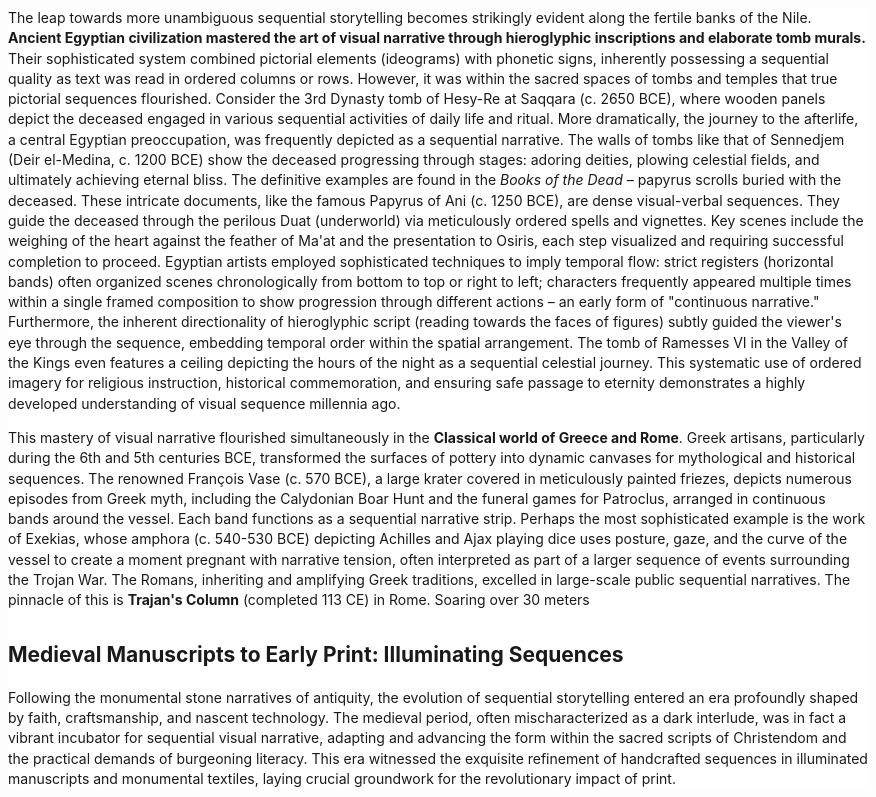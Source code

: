 The leap towards more unambiguous sequential storytelling becomes strikingly evident along the fertile banks of the Nile. **Ancient Egyptian civilization mastered the art of visual narrative through hieroglyphic inscriptions and elaborate tomb murals.** Their sophisticated system combined pictorial elements (ideograms) with phonetic signs, inherently possessing a sequential quality as text was read in ordered columns or rows. However, it was within the sacred spaces of tombs and temples that true pictorial sequences flourished. Consider the 3rd Dynasty tomb of Hesy-Re at Saqqara (c. 2650 BCE), where wooden panels depict the deceased engaged in various sequential activities of daily life and ritual. More dramatically, the journey to the afterlife, a central Egyptian preoccupation, was frequently depicted as a sequential narrative. The walls of tombs like that of Sennedjem (Deir el-Medina, c. 1200 BCE) show the deceased progressing through stages: adoring deities, plowing celestial fields, and ultimately achieving eternal bliss. The definitive examples are found in the *Books of the Dead* – papyrus scrolls buried with the deceased. These intricate documents, like the famous Papyrus of Ani (c. 1250 BCE), are dense visual-verbal sequences. They guide the deceased through the perilous Duat (underworld) via meticulously ordered spells and vignettes. Key scenes include the weighing of the heart against the feather of Ma'at and the presentation to Osiris, each step visualized and requiring successful completion to proceed. Egyptian artists employed sophisticated techniques to imply temporal flow: strict registers (horizontal bands) often organized scenes chronologically from bottom to top or right to left; characters frequently appeared multiple times within a single framed composition to show progression through different actions – an early form of "continuous narrative." Furthermore, the inherent directionality of hieroglyphic script (reading towards the faces of figures) subtly guided the viewer's eye through the sequence, embedding temporal order within the spatial arrangement. The tomb of Ramesses VI in the Valley of the Kings even features a ceiling depicting the hours of the night as a sequential celestial journey. This systematic use of ordered imagery for religious instruction, historical commemoration, and ensuring safe passage to eternity demonstrates a highly developed understanding of visual sequence millennia ago.

This mastery of visual narrative flourished simultaneously in the **Classical world of Greece and Rome**. Greek artisans, particularly during the 6th and 5th centuries BCE, transformed the surfaces of pottery into dynamic canvases for mythological and historical sequences. The renowned François Vase (c. 570 BCE), a large krater covered in meticulously painted friezes, depicts numerous episodes from Greek myth, including the Calydonian Boar Hunt and the funeral games for Patroclus, arranged in continuous bands around the vessel. Each band functions as a sequential narrative strip. Perhaps the most sophisticated example is the work of Exekias, whose amphora (c. 540-530 BCE) depicting Achilles and Ajax playing dice uses posture, gaze, and the curve of the vessel to create a moment pregnant with narrative tension, often interpreted as part of a larger sequence of events surrounding the Trojan War. The Romans, inheriting and amplifying Greek traditions, excelled in large-scale public sequential narratives. The pinnacle of this is **Trajan's Column** (completed 113 CE) in Rome. Soaring over 30 meters

## Medieval Manuscripts to Early Print: Illuminating Sequences

Following the monumental stone narratives of antiquity, the evolution of sequential storytelling entered an era profoundly shaped by faith, craftsmanship, and nascent technology. The medieval period, often mischaracterized as a dark interlude, was in fact a vibrant incubator for sequential visual narrative, adapting and advancing the form within the sacred scripts of Christendom and the practical demands of burgeoning literacy. This era witnessed the exquisite refinement of handcrafted sequences in illuminated manuscripts and monumental textiles, laying crucial groundwork for the revolutionary impact of print.
